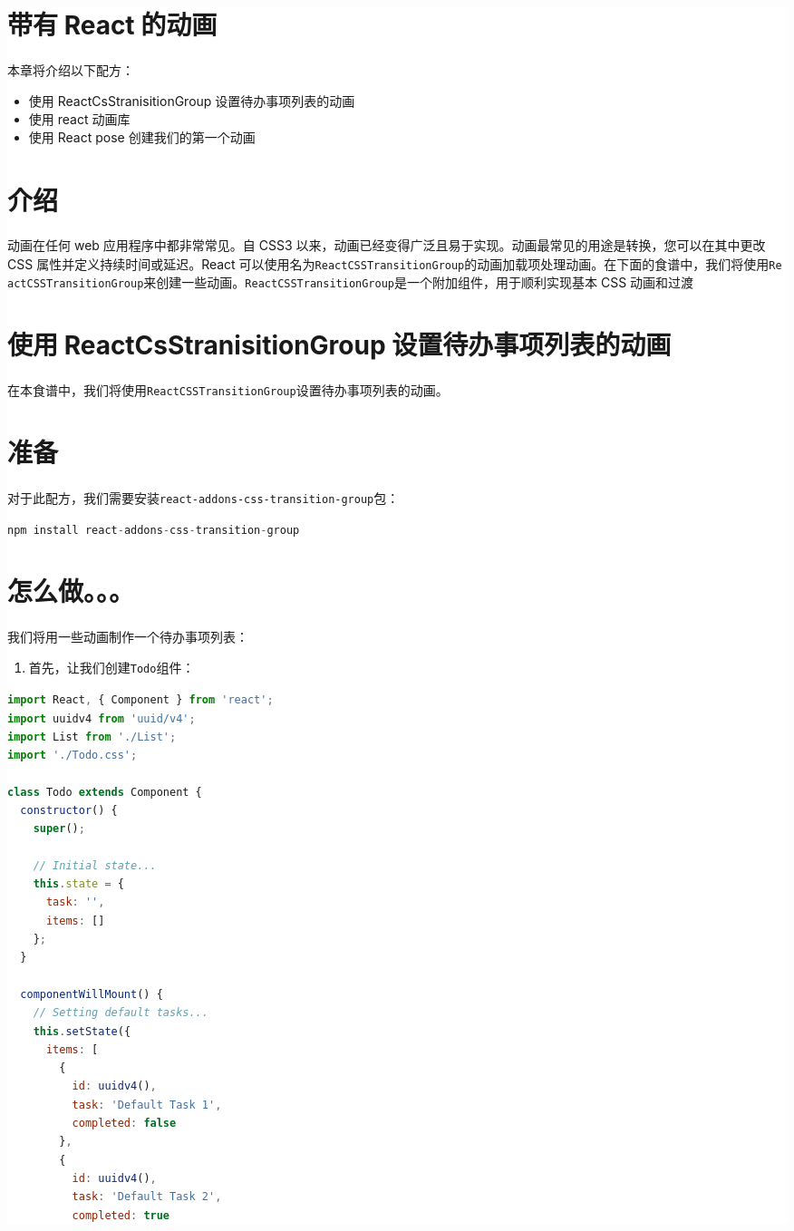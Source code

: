# 带有 React 的动画

本章将介绍以下配方：

*   使用 ReactCsStranisitionGroup 设置待办事项列表的动画
*   使用 react 动画库
*   使用 React pose 创建我们的第一个动画

# 介绍

动画在任何 web 应用程序中都非常常见。自 CSS3 以来，动画已经变得广泛且易于实现。动画最常见的用途是转换，您可以在其中更改 CSS 属性并定义持续时间或延迟。React 可以使用名为`ReactCSSTransitionGroup`的动画加载项处理动画。在下面的食谱中，我们将使用`ReactCSSTransitionGroup`来创建一些动画。`ReactCSSTransitionGroup`是一个附加组件，用于顺利实现基本 CSS 动画和过渡

# 使用 ReactCsStranisitionGroup 设置待办事项列表的动画

在本食谱中，我们将使用`ReactCSSTransitionGroup`设置待办事项列表的动画。

# 准备

对于此配方，我们需要安装`react-addons-css-transition-group`包：

```jsx
npm install react-addons-css-transition-group
```

# 怎么做。。。

我们将用一些动画制作一个待办事项列表：

1.  首先，让我们创建`Todo`组件：

```jsx
import React, { Component } from 'react';
import uuidv4 from 'uuid/v4';
import List from './List';
import './Todo.css';

class Todo extends Component {
  constructor() {
    super();

    // Initial state...
    this.state = {
      task: '',
      items: []
    };
  }

  componentWillMount() {
    // Setting default tasks...
    this.setState({
      items: [
        {
          id: uuidv4(),
          task: 'Default Task 1',
          completed: false
        },
        {
          id: uuidv4(),
          task: 'Default Task 2',
          completed: true
```
